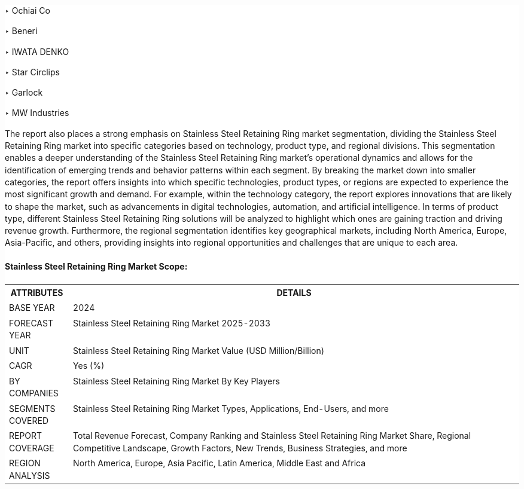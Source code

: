 ‣ Ochiai Co

‣ Beneri

‣ IWATA DENKO

‣ Star Circlips

‣ Garlock

‣ MW Industries

The report also places a strong emphasis on Stainless Steel Retaining Ring market segmentation, dividing the Stainless Steel Retaining Ring market into specific categories based on technology, product type, and regional divisions. This segmentation enables a deeper understanding of the Stainless Steel Retaining Ring market’s operational dynamics and allows for the identification of emerging trends and behavior patterns within each segment. By breaking the market down into smaller categories, the report offers insights into which specific technologies, product types, or regions are expected to experience the most significant growth and demand. For example, within the technology category, the report explores innovations that are likely to shape the market, such as advancements in digital technologies, automation, and artificial intelligence. In terms of product type, different Stainless Steel Retaining Ring solutions will be analyzed to highlight which ones are gaining traction and driving revenue growth. Furthermore, the regional segmentation identifies key geographical markets, including North America, Europe, Asia-Pacific, and others, providing insights into regional opportunities and challenges that are unique to each area.

<h4>Stainless Steel Retaining Ring Market Scope:</h4>
<table>
<tr>
<th>ATTRIBUTES</th>
<th>DETAILS</th>
</tr>
<tr>
<td>BASE YEAR</td>
<td>2024</td>
</tr>
<tr>
<td>FORECAST YEAR</td>
<td>Stainless Steel Retaining Ring Market 2025-2033</td>
</tr>
<tr>
<td>UNIT</td>
<td>Stainless Steel Retaining Ring Market Value (USD Million/Billion)</td>
<tr>
<td>CAGR</td>
<td>Yes (%)</td>
</tr>
</tr>
<tr>
<td>BY COMPANIES</td>
<td>Stainless Steel Retaining Ring Market By Key Players</td>
</tr>
<tr>
<td>SEGMENTS COVERED</td>
<td>Stainless Steel Retaining Ring Market Types, Applications, End-Users, and more</td>
</tr>
<tr>
<td>REPORT COVERAGE</td>
<td>Total Revenue Forecast, Company Ranking and Stainless Steel Retaining Ring Market Share, Regional Competitive Landscape, Growth Factors, New Trends, Business Strategies, and more</td>
</tr>
<tr>
<td>REGION ANALYSIS</td>
<td>North America, Europe, Asia Pacific, Latin America, Middle East and Africa</td>
</tr>
</table>
